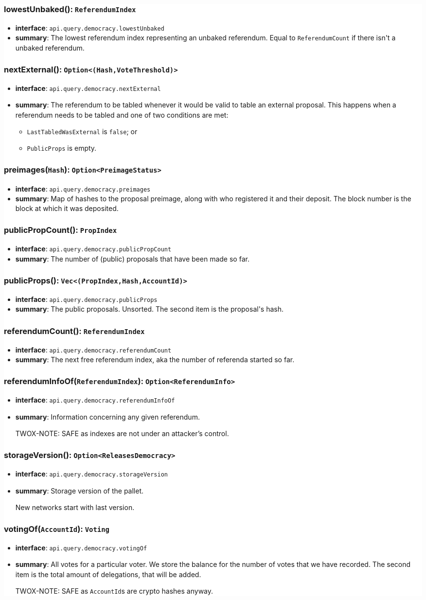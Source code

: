### lowestUnbaked(): `ReferendumIndex`
- **interface**: `api.query.democracy.lowestUnbaked`
- **summary**:   The lowest referendum index representing an unbaked referendum. Equal to `ReferendumCount` if there isn't a unbaked referendum. 
 
### nextExternal(): `Option<(Hash,VoteThreshold)>`
- **interface**: `api.query.democracy.nextExternal`
- **summary**:   The referendum to be tabled whenever it would be valid to table an external proposal. This happens when a referendum needs to be tabled and one of two conditions are met: 

  - `LastTabledWasExternal` is `false`; or

  - `PublicProps` is empty.
 
### preimages(`Hash`): `Option<PreimageStatus>`
- **interface**: `api.query.democracy.preimages`
- **summary**:   Map of hashes to the proposal preimage, along with who registered it and their deposit. The block number is the block at which it was deposited. 
 
### publicPropCount(): `PropIndex`
- **interface**: `api.query.democracy.publicPropCount`
- **summary**:   The number of (public) proposals that have been made so far. 
 
### publicProps(): `Vec<(PropIndex,Hash,AccountId)>`
- **interface**: `api.query.democracy.publicProps`
- **summary**:   The public proposals. Unsorted. The second item is the proposal's hash. 
 
### referendumCount(): `ReferendumIndex`
- **interface**: `api.query.democracy.referendumCount`
- **summary**:   The next free referendum index, aka the number of referenda started so far. 
 
### referendumInfoOf(`ReferendumIndex`): `Option<ReferendumInfo>`
- **interface**: `api.query.democracy.referendumInfoOf`
- **summary**:   Information concerning any given referendum. 

  TWOX-NOTE: SAFE as indexes are not under an attacker’s control. 
 
### storageVersion(): `Option<ReleasesDemocracy>`
- **interface**: `api.query.democracy.storageVersion`
- **summary**:   Storage version of the pallet. 

  New networks start with last version. 
 
### votingOf(`AccountId`): `Voting`
- **interface**: `api.query.democracy.votingOf`
- **summary**:   All votes for a particular voter. We store the balance for the number of votes that we have recorded. The second item is the total amount of delegations, that will be added. 

  TWOX-NOTE: SAFE as `AccountId`s are crypto hashes anyway. 
